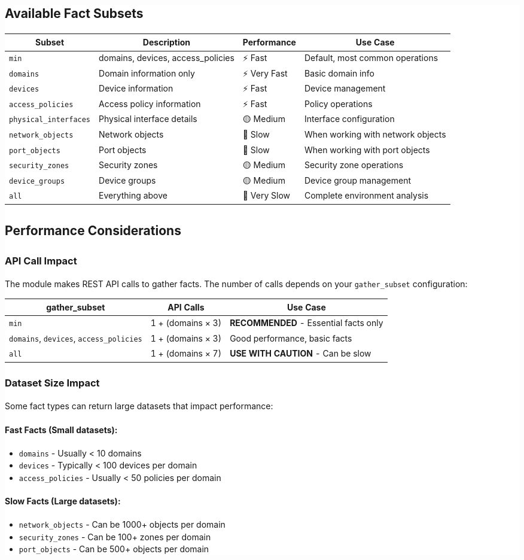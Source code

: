 ## Available Fact Subsets

| Subset                | Description                       | Performance | Use Case                          |
| --------------------- | --------------------------------- | ----------- | --------------------------------- |
| `min`                 | domains, devices, access_policies | ⚡ Fast      | Default, most common operations   |
| `domains`             | Domain information only           | ⚡ Very Fast | Basic domain info                 |
| `devices`             | Device information                | ⚡ Fast      | Device management                 |
| `access_policies`     | Access policy information         | ⚡ Fast      | Policy operations                 |
| `physical_interfaces` | Physical interface details        | 🟡 Medium    | Interface configuration           |
| `network_objects`     | Network objects                   | 🔴 Slow      | When working with network objects |
| `port_objects`        | Port objects                      | 🔴 Slow      | When working with port objects    |
| `security_zones`      | Security zones                    | 🟡 Medium    | Security zone operations          |
| `device_groups`       | Device groups                     | 🟡 Medium    | Device group management           |
| `all`                 | Everything above                  | 🔴 Very Slow | Complete environment analysis     |

## Performance Considerations

### API Call Impact

The module makes REST API calls to gather facts. The number of calls depends on your `gather_subset` configuration:

| gather_subset                           | API Calls         | Use Case                               |
| --------------------------------------- | ----------------- | -------------------------------------- |
| `min`                                   | 1 + (domains × 3) | **RECOMMENDED** - Essential facts only |
| `domains`, `devices`, `access_policies` | 1 + (domains × 3) | Good performance, basic facts          |
| `all`                                   | 1 + (domains × 7) | **USE WITH CAUTION** - Can be slow     |

### Dataset Size Impact

Some fact types can return large datasets that impact performance:

#### Fast Facts (Small datasets):
- `domains` - Usually < 10 domains
- `devices` - Typically < 100 devices per domain  
- `access_policies` - Usually < 50 policies per domain

#### Slow Facts (Large datasets):
- `network_objects` - Can be 1000+ objects per domain
- `security_zones` - Can be 100+ zones per domain
- `port_objects` - Can be 500+ objects per domain
